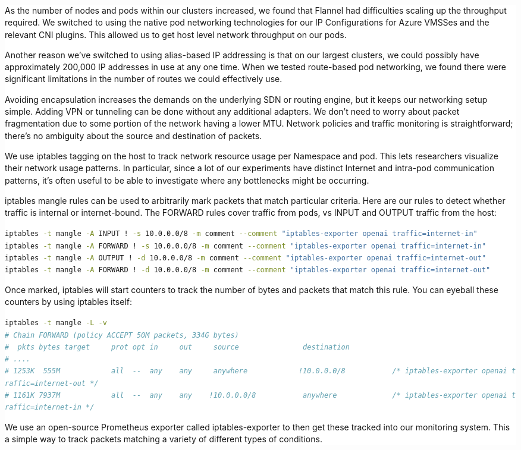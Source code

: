 
As the number of nodes and pods within our clusters increased, we found that Flannel had difficulties scaling up the throughput required. We switched to using the native pod networking technologies for our IP Configurations for Azure VMSSes and the relevant CNI plugins. This allowed us to get host level network throughput on our pods.

Another reason we’ve switched to using alias-based IP addressing is that on our largest clusters, we could possibly have approximately 200,000 IP addresses in use at any one time. When we tested route-based pod networking, we found there were significant limitations in the number of routes we could effectively use.

Avoiding encapsulation increases the demands on the underlying SDN or routing engine, but it keeps our networking setup simple. Adding VPN or tunneling can be done without any additional adapters. We don’t need to worry about packet fragmentation due to some portion of the network having a lower MTU. Network policies and traffic monitoring is straightforward; there’s no ambiguity about the source and destination of packets.

We use iptables tagging on the host to track network resource usage per Namespace and pod. This lets researchers visualize their network usage patterns. In particular, since a lot of our experiments have distinct Internet and intra-pod communication patterns, it’s often useful to be able to investigate where any bottlenecks might be occurring.

iptables mangle rules can be used to arbitrarily mark packets that match particular criteria. Here are our rules to detect whether traffic is internal or internet-bound. The FORWARD rules cover traffic from pods, vs INPUT and OUTPUT traffic from the host:

```bash
iptables -t mangle -A INPUT ! -s 10.0.0.0/8 -m comment --comment "iptables-exporter openai traffic=internet-in"
iptables -t mangle -A FORWARD ! -s 10.0.0.0/8 -m comment --comment "iptables-exporter openai traffic=internet-in"
iptables -t mangle -A OUTPUT ! -d 10.0.0.0/8 -m comment --comment "iptables-exporter openai traffic=internet-out"
iptables -t mangle -A FORWARD ! -d 10.0.0.0/8 -m comment --comment "iptables-exporter openai traffic=internet-out"
```

Once marked, iptables will start counters to track the number of bytes and packets that match this rule. You can eyeball these counters by using iptables itself:

```bash
iptables -t mangle -L -v
# Chain FORWARD (policy ACCEPT 50M packets, 334G bytes)
#  pkts bytes target     prot opt in     out     source               destination
# ....
# 1253K  555M            all  --  any    any     anywhere            !10.0.0.0/8           /* iptables-exporter openai traffic=internet-out */
# 1161K 7937M            all  --  any    any    !10.0.0.0/8           anywhere             /* iptables-exporter openai traffic=internet-in */
```

We use an open-source Prometheus exporter called iptables-exporter to then get these tracked into our monitoring system. This a simple way to track packets matching a variety of different types of conditions.
